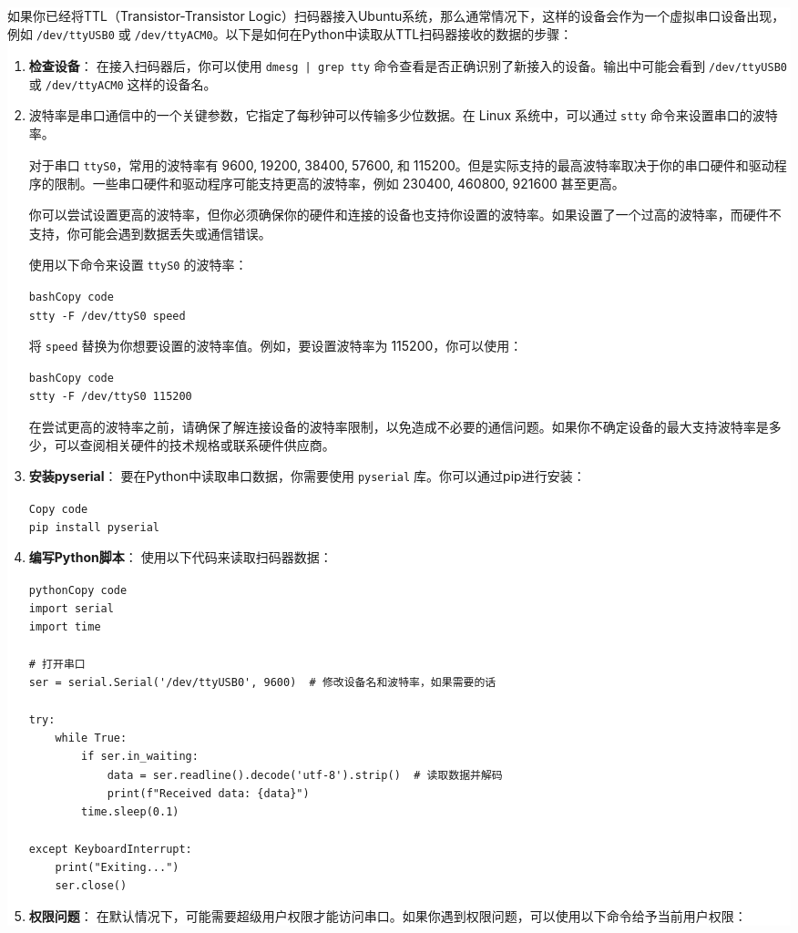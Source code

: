 如果你已经将TTL（Transistor-Transistor Logic）扫码器接入Ubuntu系统，那么通常情况下，这样的设备会作为一个虚拟串口设备出现，例如 `/dev/ttyUSB0` 或 `/dev/ttyACM0`。以下是如何在Python中读取从TTL扫码器接收的数据的步骤：

1. **检查设备**： 在接入扫码器后，你可以使用 `dmesg | grep tty` 命令查看是否正确识别了新接入的设备。输出中可能会看到 `/dev/ttyUSB0` 或 `/dev/ttyACM0` 这样的设备名。

2. 波特率是串口通信中的一个关键参数，它指定了每秒钟可以传输多少位数据。在 Linux 系统中，可以通过 `stty` 命令来设置串口的波特率。

   对于串口 `ttyS0`，常用的波特率有 9600, 19200, 38400, 57600, 和 115200。但是实际支持的最高波特率取决于你的串口硬件和驱动程序的限制。一些串口硬件和驱动程序可能支持更高的波特率，例如 230400, 460800, 921600 甚至更高。

   你可以尝试设置更高的波特率，但你必须确保你的硬件和连接的设备也支持你设置的波特率。如果设置了一个过高的波特率，而硬件不支持，你可能会遇到数据丢失或通信错误。

   使用以下命令来设置 `ttyS0` 的波特率：

   ```
   bashCopy code
   stty -F /dev/ttyS0 speed
   ```

   将 `speed` 替换为你想要设置的波特率值。例如，要设置波特率为 115200，你可以使用：

   ```
   bashCopy code
   stty -F /dev/ttyS0 115200
   ```

   在尝试更高的波特率之前，请确保了解连接设备的波特率限制，以免造成不必要的通信问题。如果你不确定设备的最大支持波特率是多少，可以查阅相关硬件的技术规格或联系硬件供应商。

3. **安装pyserial**： 要在Python中读取串口数据，你需要使用 `pyserial` 库。你可以通过pip进行安装：

   ```
   Copy code
   pip install pyserial
   ```

4. **编写Python脚本**： 使用以下代码来读取扫码器数据：

   ```
   pythonCopy code
   import serial
   import time
   
   # 打开串口
   ser = serial.Serial('/dev/ttyUSB0', 9600)  # 修改设备名和波特率，如果需要的话
   
   try:
       while True:
           if ser.in_waiting:
               data = ser.readline().decode('utf-8').strip()  # 读取数据并解码
               print(f"Received data: {data}")
           time.sleep(0.1)
   
   except KeyboardInterrupt:
       print("Exiting...")
       ser.close()
   ```

5. **权限问题**： 在默认情况下，可能需要超级用户权限才能访问串口。如果你遇到权限问题，可以使用以下命令给予当前用户权限：
